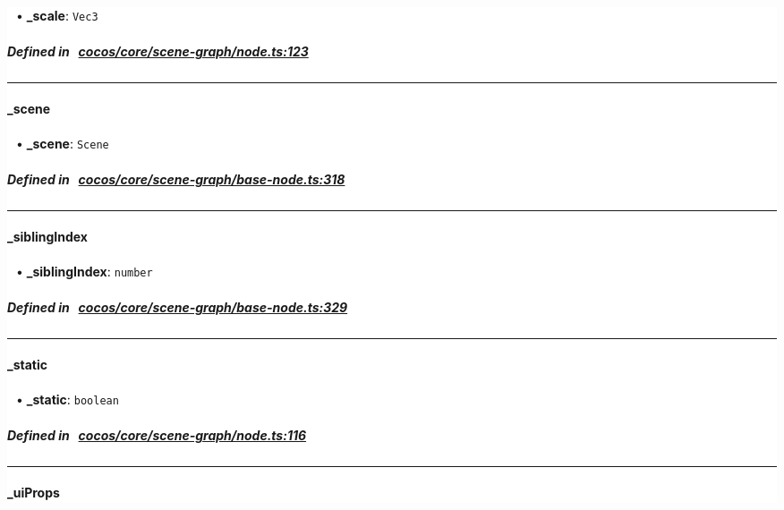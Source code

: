 <div style="margin-left: 10px;">


• **_scale**: ``Vec3``

</div>


##### Defined in &nbsp;   [cocos/core/scene-graph/node.ts:123](https://github.com/cocos-creator/engine/blob/c7bf6b8a9/cocos/core/scene-graph/node.ts#L123)&nbsp;

___
#### _scene

<div style="margin-left: 10px;">


• **_scene**: ``Scene``

</div>


##### Defined in &nbsp;   [cocos/core/scene-graph/base-node.ts:318](https://github.com/cocos-creator/engine/blob/c7bf6b8a9/cocos/core/scene-graph/base-node.ts#L318)&nbsp;

___
#### _siblingIndex

<div style="margin-left: 10px;">


• **_siblingIndex**: ``number``

</div>


##### Defined in &nbsp;   [cocos/core/scene-graph/base-node.ts:329](https://github.com/cocos-creator/engine/blob/c7bf6b8a9/cocos/core/scene-graph/base-node.ts#L329)&nbsp;

___
#### _static

<div style="margin-left: 10px;">


• **_static**: ``boolean``

</div>


##### Defined in &nbsp;   [cocos/core/scene-graph/node.ts:116](https://github.com/cocos-creator/engine/blob/c7bf6b8a9/cocos/core/scene-graph/node.ts#L116)&nbsp;

___
#### _uiProps
